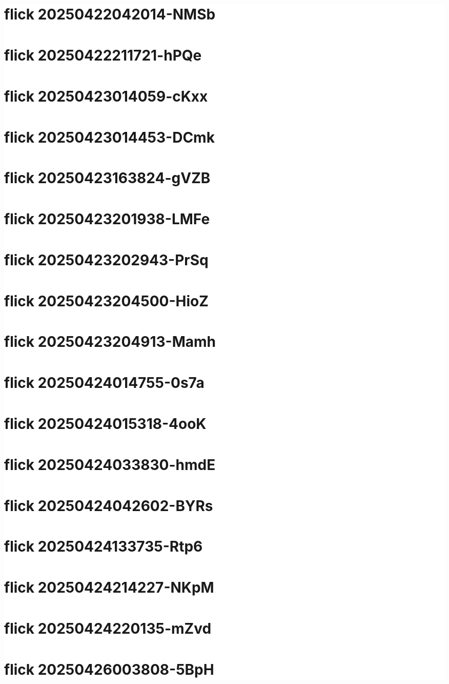 # flick 20250422042014-NMSb
# flick 20250422211721-hPQe
# flick 20250423014059-cKxx
# flick 20250423014453-DCmk
# flick 20250423163824-gVZB
# flick 20250423201938-LMFe
# flick 20250423202943-PrSq
# flick 20250423204500-HioZ
# flick 20250423204913-Mamh
# flick 20250424014755-0s7a
# flick 20250424015318-4ooK
# flick 20250424033830-hmdE
# flick 20250424042602-BYRs
# flick 20250424133735-Rtp6
# flick 20250424214227-NKpM
# flick 20250424220135-mZvd
# flick 20250426003808-5BpH
